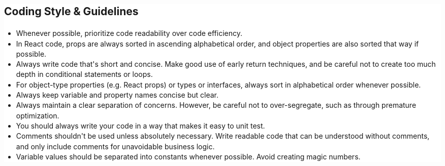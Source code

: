 ## Coding Style & Guidelines

- Whenever possible, prioritize code readability over code efficiency.
- In React code, props are always sorted in ascending alphabetical order, and object properties are also sorted that way if possible.
- Always write code that's short and concise. Make good use of early return techniques, and be careful not to create too much depth in conditional statements or loops.
- For object-type properties (e.g. React props) or types or interfaces, always sort in alphabetical order whenever possible.
- Always keep variable and property names concise but clear.
- Always maintain a clear separation of concerns. However, be careful not to over-segregate, such as through premature optimization.
- You should always write your code in a way that makes it easy to unit test.
- Comments shouldn't be used unless absolutely necessary. Write readable code that can be understood without comments, and only include comments for unavoidable business logic.
- Variable values should be separated into constants whenever possible. Avoid creating magic numbers.
